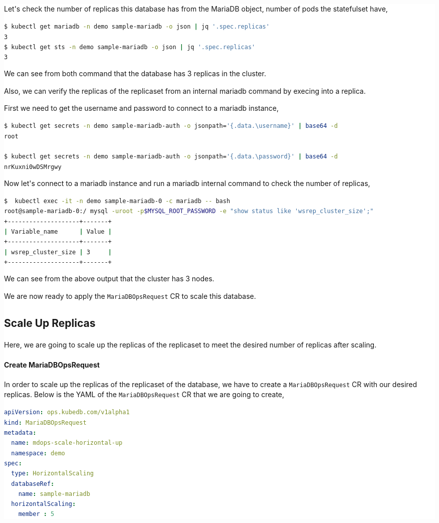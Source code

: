Let's check the number of replicas this database has from the MariaDB object, number of pods the statefulset have,

```bash
$ kubectl get mariadb -n demo sample-mariadb -o json | jq '.spec.replicas'
3
$ kubectl get sts -n demo sample-mariadb -o json | jq '.spec.replicas'
3
```

We can see from both command that the database has 3 replicas in the cluster.

Also, we can verify the replicas of the replicaset from an internal mariadb command by execing into a replica.

First we need to get the username and password to connect to a mariadb instance,
```bash
$ kubectl get secrets -n demo sample-mariadb-auth -o jsonpath='{.data.\username}' | base64 -d
root

$ kubectl get secrets -n demo sample-mariadb-auth -o jsonpath='{.data.\password}' | base64 -d
nrKuxni0wDSMrgwy
```

Now let's connect to a mariadb instance and run a mariadb internal command to check the number of replicas,

```bash
$  kubectl exec -it -n demo sample-mariadb-0 -c mariadb -- bash
root@sample-mariadb-0:/ mysql -uroot -p$MYSQL_ROOT_PASSWORD -e "show status like 'wsrep_cluster_size';"
+--------------------+-------+
| Variable_name      | Value |
+--------------------+-------+
| wsrep_cluster_size | 3     |
+--------------------+-------+

```

We can see from the above output that the cluster has 3 nodes.

We are now ready to apply the `MariaDBOpsRequest` CR to scale this database.

## Scale Up Replicas

Here, we are going to scale up the replicas of the replicaset to meet the desired number of replicas after scaling.

#### Create MariaDBOpsRequest

In order to scale up the replicas of the replicaset of the database, we have to create a `MariaDBOpsRequest` CR with our desired replicas. Below is the YAML of the `MariaDBOpsRequest` CR that we are going to create,

```yaml
apiVersion: ops.kubedb.com/v1alpha1
kind: MariaDBOpsRequest
metadata:
  name: mdops-scale-horizontal-up
  namespace: demo
spec:
  type: HorizontalScaling
  databaseRef:
    name: sample-mariadb
  horizontalScaling:
    member : 5
```

